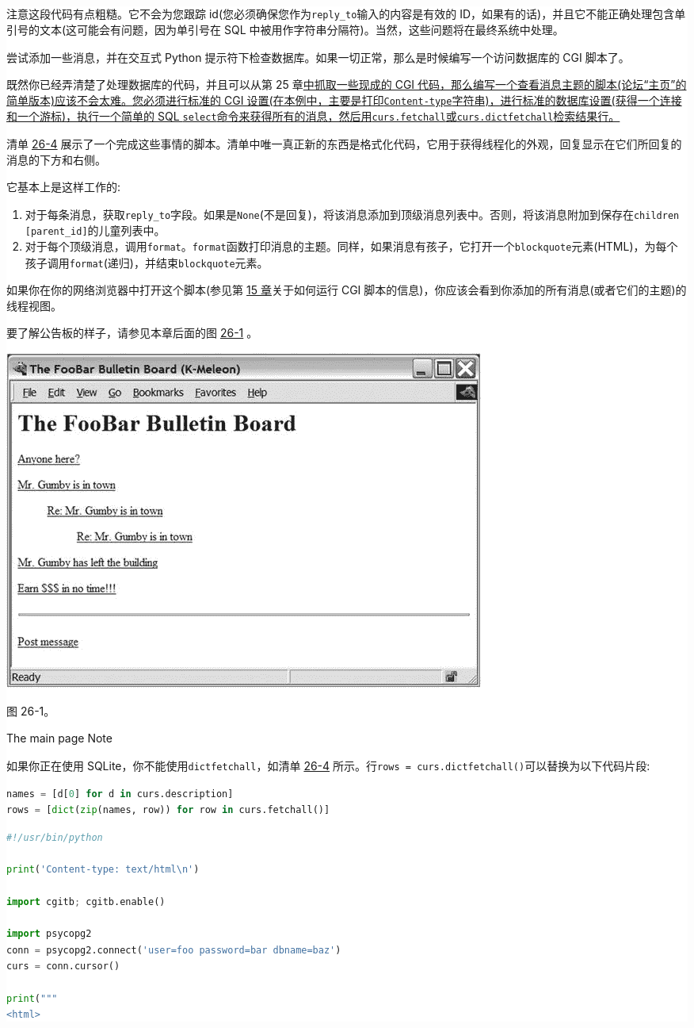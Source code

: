 注意这段代码有点粗糙。它不会为您跟踪 id(您必须确保您作为`reply_to`输入的内容是有效的 ID，如果有的话)，并且它不能正确处理包含单引号的文本(这可能会有问题，因为单引号在 SQL 中被用作字符串分隔符)。当然，这些问题将在最终系统中处理。

尝试添加一些消息，并在交互式 Python 提示符下检查数据库。如果一切正常，那么是时候编写一个访问数据库的 CGI 脚本了。

既然你已经弄清楚了处理数据库的代码，并且可以从第 25 章[中抓取一些现成的 CGI 代码，那么编写一个查看消息主题的脚本(论坛“主页”的简单版本)应该不会太难。您必须进行标准的 CGI 设置(在本例中，主要是打印`Content-type`字符串)，进行标准的数据库设置(获得一个连接和一个游标)，执行一个简单的 SQL `select`命令来获得所有的消息，然后用`curs.fetchall`或`curs.dictfetchall`检索结果行。](25.html)

清单 [26-4](#Par65) 展示了一个完成这些事情的脚本。清单中唯一真正新的东西是格式化代码，它用于获得线程化的外观，回复显示在它们所回复的消息的下方和右侧。

它基本上是这样工作的:

1.  对于每条消息，获取`reply_to`字段。如果是`None`(不是回复)，将该消息添加到顶级消息列表中。否则，将该消息附加到保存在`children[parent_id]`的儿童列表中。
2.  对于每个顶级消息，调用`format`。`format`函数打印消息的主题。同样，如果消息有孩子，它打开一个`blockquote`元素(HTML)，为每个孩子调用`format`(递归)，并结束`blockquote`元素。

如果你在你的网络浏览器中打开这个脚本(参见第 [15 章](15.html)关于如何运行 CGI 脚本的信息)，你应该会看到你添加的所有消息(或者它们的主题)的线程视图。

要了解公告板的样子，请参见本章后面的图 [26-1](#Fig1) 。

![A326949_3_En_26_Fig1_HTML.jpg](img/A326949_3_En_26_Fig1_HTML.jpg)

图 26-1。

The main page Note

如果你正在使用 SQLite，你不能使用`dictfetchall`，如清单 [26-4](#Par65) 所示。行`rows = curs.dictfetchall()`可以替换为以下代码片段:

```py
names = [d[0] for d in curs.description]
rows = [dict(zip(names, row)) for row in curs.fetchall()]

```

```py
#!/usr/bin/python

print('Content-type: text/html\n')

import cgitb; cgitb.enable()

import psycopg2
conn = psycopg2.connect('user=foo password=bar dbname=baz')
curs = conn.cursor()

print("""
<html>
```